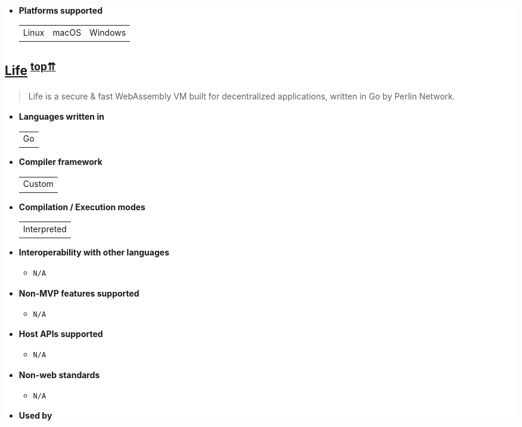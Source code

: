 * **Platforms supported**

    <table>
    <tr>
        <td>Linux</td>
        <td>macOS</td>
        <td>Windows</td>
    </tr>
    </table>


## <a name="life"></a>[Life](https://github.com/perlin-network/life) <sup>[top⇈](#contents)</sup>
> Life is a secure & fast WebAssembly VM built for decentralized applications, written in Go by Perlin Network.

* **Languages written in**

    <table>
    <tr>
        <td>Go</td>
    </tr>
    </table>

* **Compiler framework**

    <table>
    <tr>
        <td>Custom</td>
    </tr>
    </table>


* **Compilation / Execution modes**

    <table>
    <tr>
        <td>Interpreted</td>
    </tr>
    </table>

* **Interoperability with other languages**

    - `N/A`

* **Non-MVP features supported**

    - `N/A`

* **Host APIs supported**

    - `N/A`

* **Non-web standards**

    - `N/A`

* **Used by**
